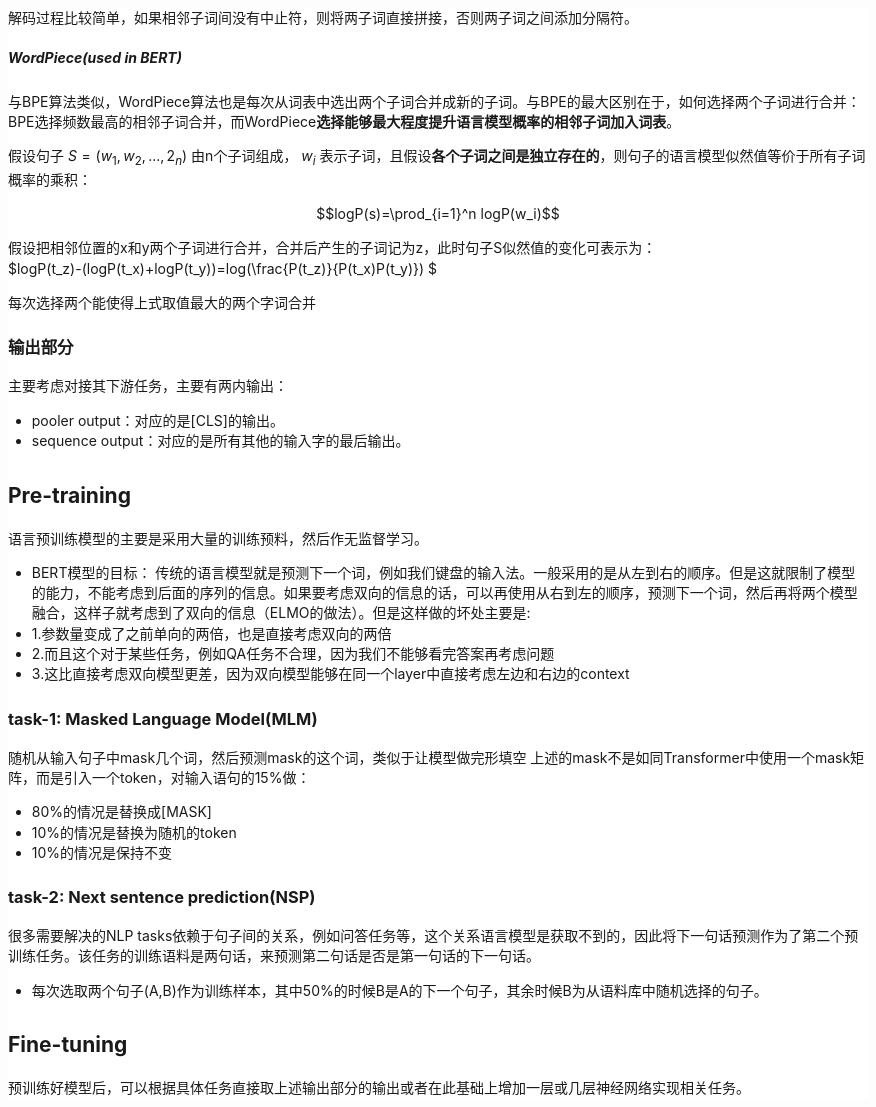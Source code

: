 解码过程比较简单，如果相邻子词间没有中止符，则将两子词直接拼接，否则两子词之间添加分隔符。   

##### WordPiece(used in BERT)   

与BPE算法类似，WordPiece算法也是每次从词表中选出两个子词合并成新的子词。与BPE的最大区别在于，如何选择两个子词进行合并：BPE选择频数最高的相邻子词合并，而WordPiece**选择能够最大程度提升语言模型概率的相邻子词加入词表**。   

假设句子 $S=(w_1,w_2,...,2_n)$ 由n个子词组成， $w_i$ 表示子词，且假设**各个子词之间是独立存在的**，则句子的语言模型似然值等价于所有子词概率的乘积：   

$$logP(s)=\prod_{i=1}^n logP(w_i)$$   

假设把相邻位置的x和y两个子词进行合并，合并后产生的子词记为z，此时句子S似然值的变化可表示为：   
$logP(t_z)-(logP(t_x)+logP(t_y))=log(\frac{P(t_z)}{P(t_x)P(t_y)}) $   

每次选择两个能使得上式取值最大的两个字词合并    

### 输出部分

主要考虑对接其下游任务，主要有两内输出：  
- pooler output：对应的是[CLS]的输出。  
- sequence output：对应的是所有其他的输入字的最后输出。  


## Pre-training
语言预训练模型的主要是采用大量的训练预料，然后作无监督学习。

- BERT模型的目标： 传统的语言模型就是预测下一个词，例如我们键盘的输入法。一般采用的是从左到右的顺序。但是这就限制了模型的能力，不能考虑到后面的序列的信息。如果要考虑双向的信息的话，可以再使用从右到左的顺序，预测下一个词，然后再将两个模型融合，这样子就考虑到了双向的信息（ELMO的做法）。但是这样做的坏处主要是:
- 1.参数量变成了之前单向的两倍，也是直接考虑双向的两倍
- 2.而且这个对于某些任务，例如QA任务不合理，因为我们不能够看完答案再考虑问题
- 3.这比直接考虑双向模型更差，因为双向模型能够在同一个layer中直接考虑左边和右边的context

### task-1: Masked Language Model(MLM)
随机从输入句子中mask几个词，然后预测mask的这个词，类似于让模型做完形填空
上述的mask不是如同Transformer中使用一个mask矩阵，而是引入一个<Mask>token，对输入语句的15%做：
- 80%的情况是替换成[MASK]
- 10%的情况是替换为随机的token
- 10%的情况是保持不变
### task-2: Next sentence prediction(NSP)
很多需要解决的NLP tasks依赖于句子间的关系，例如问答任务等，这个关系语言模型是获取不到的，因此将下一句话预测作为了第二个预训练任务。该任务的训练语料是两句话，来预测第二句话是否是第一句话的下一句话。
- 每次选取两个句子(A,B)作为训练样本，其中50%的时候B是A的下一个句子，其余时候B为从语料库中随机选择的句子。 

## Fine-tuning

预训练好模型后，可以根据具体任务直接取上述输出部分的输出或者在此基础上增加一层或几层神经网络实现相关任务。
<div align="center">